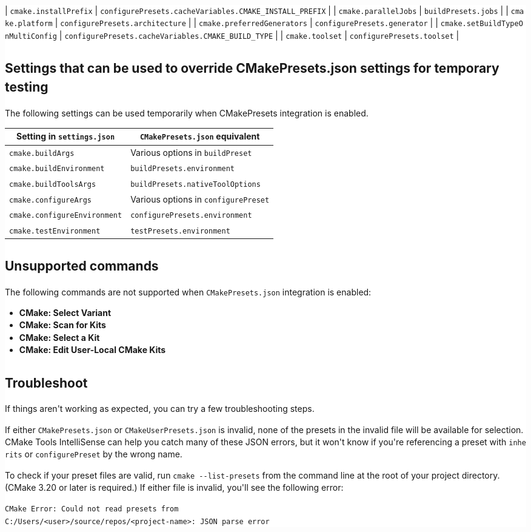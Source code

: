 | `cmake.installPrefix` | `configurePresets.cacheVariables.CMAKE_INSTALL_PREFIX` |
| `cmake.parallelJobs` | `buildPresets.jobs` |
| `cmake.platform` | `configurePresets.architecture` |
| `cmake.preferredGenerators` | `configurePresets.generator` |
| `cmake.setBuildTypeOnMultiConfig` | `configurePresets.cacheVariables.CMAKE_BUILD_TYPE` |
| `cmake.toolset` | `configurePresets.toolset` |

## Settings that can be used to override CMakePresets.json settings for temporary testing

The following settings can be used temporarily when CMakePresets integration is enabled.

| Setting in `settings.json` | `CMakePresets.json` equivalent |
|--|--|
| `cmake.buildArgs` | Various options in `buildPreset` |
| `cmake.buildEnvironment` | `buildPresets.environment` |
| `cmake.buildToolsArgs` | `buildPresets.nativeToolOptions` |
| `cmake.configureArgs` | Various options in `configurePreset` |
| `cmake.configureEnvironment` | `configurePresets.environment` |
| `cmake.testEnvironment` | `testPresets.environment` |

## Unsupported commands

The following commands are not supported when `CMakePresets.json` integration is enabled:

- **CMake: Select Variant**
- **CMake: Scan for Kits**
- **CMake: Select a Kit**
- **CMake: Edit User-Local CMake Kits**

## Troubleshoot

If things aren't working as expected, you can try a few troubleshooting steps.

If either `CMakePresets.json` or `CMakeUserPresets.json` is invalid, none of the presets in the invalid file will be available for selection. CMake Tools IntelliSense can help you catch many of these JSON errors, but it won't know if you're referencing a preset with `inherits` or `configurePreset` by the wrong name.

To check if your preset files are valid, run `cmake --list-presets` from the command line at the root of your project directory. (CMake 3.20 or later is required.) If either file is invalid, you'll see the following error:

```DOS
CMake Error: Could not read presets from
C:/Users/<user>/source/repos/<project-name>: JSON parse error
```
